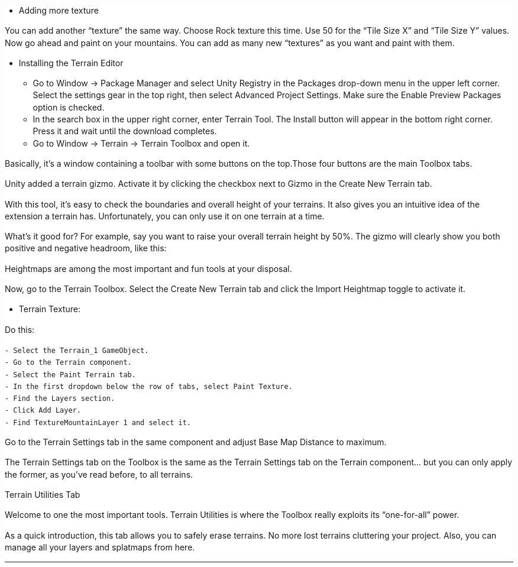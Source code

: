  - Adding more texture

You can add another “texture” the same way. Choose Rock texture this time. Use 50 for the “Tile Size X” and “Tile Size Y” values. Now go ahead and paint on your mountains. You can add as many new “textures” as you want and paint with them.

 - Installing the Terrain Editor

    - Go to Window -> Package Manager and select Unity Registry in the Packages drop-down menu in the upper left corner. Select the settings gear in the top right, then select Advanced Project Settings. Make sure the Enable Preview Packages option is checked.
    - In the search box in the upper right corner, enter Terrain Tool. The Install button will appear in the bottom right corner. Press it and wait until the download completes.
    - Go to Window -> Terrain -> Terrain Toolbox and open it.

Basically, it’s a window containing a toolbar with some buttons on the top.Those four buttons are the main Toolbox tabs.

Unity added a terrain gizmo. Activate it by clicking the checkbox next to Gizmo in the Create New Terrain tab.

With this tool, it’s easy to check the boundaries and overall height of your terrains. It also gives you an intuitive idea of the extension a terrain has. Unfortunately, you can only use it on one terrain at a time.

What’s it good for? For example, say you want to raise your overall terrain height by 50%. The gizmo will clearly show you both positive and negative headroom, like this:

Heightmaps are among the most important and fun tools at your disposal.

Now, go to the Terrain Toolbox. Select the Create New Terrain tab and click the Import Heightmap toggle to activate it.

 - Terrain Texture:

Do this:

    - Select the Terrain_1 GameObject.
    - Go to the Terrain component.
    - Select the Paint Terrain tab.
    - In the first dropdown below the row of tabs, select Paint Texture.
    - Find the Layers section.
    - Click Add Layer.
    - Find TextureMountainLayer 1 and select it.

Go to the Terrain Settings tab in the same component and adjust Base Map Distance to maximum.

The Terrain Settings tab on the Toolbox is the same as the Terrain Settings tab on the Terrain component… but you can only apply the former, as you’ve read before, to all terrains.

Terrain Utilities Tab

Welcome to one the most important tools. Terrain Utilities is where the Toolbox really exploits its “one-for-all” power.

As a quick introduction, this tab allows you to safely erase terrains. No more lost terrains cluttering your project. Also, you can manage all your layers and splatmaps from here.

-------------------------------------------------------------------------------------------------------------------------------------------- 
